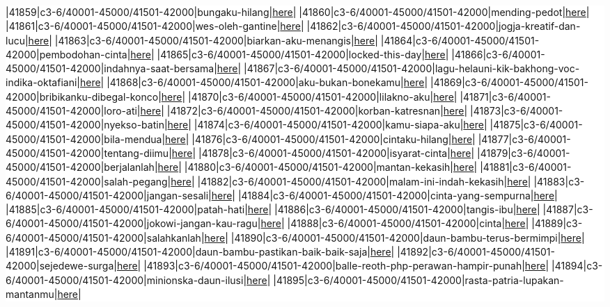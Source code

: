 |41859|c3-6/40001-45000/41501-42000|bungaku-hilang|[here](https://cdn.jsdelivr.net/gh/guitarchord/c3-6/40001-45000/41501-42000/bungaku-hilang.webp)|
|41860|c3-6/40001-45000/41501-42000|mending-pedot|[here](https://cdn.jsdelivr.net/gh/guitarchord/c3-6/40001-45000/41501-42000/mending-pedot.webp)|
|41861|c3-6/40001-45000/41501-42000|wes-oleh-gantine|[here](https://cdn.jsdelivr.net/gh/guitarchord/c3-6/40001-45000/41501-42000/wes-oleh-gantine.webp)|
|41862|c3-6/40001-45000/41501-42000|jogja-kreatif-dan-lucu|[here](https://cdn.jsdelivr.net/gh/guitarchord/c3-6/40001-45000/41501-42000/jogja-kreatif-dan-lucu.webp)|
|41863|c3-6/40001-45000/41501-42000|biarkan-aku-menangis|[here](https://cdn.jsdelivr.net/gh/guitarchord/c3-6/40001-45000/41501-42000/biarkan-aku-menangis.webp)|
|41864|c3-6/40001-45000/41501-42000|pembodohan-cinta|[here](https://cdn.jsdelivr.net/gh/guitarchord/c3-6/40001-45000/41501-42000/pembodohan-cinta.webp)|
|41865|c3-6/40001-45000/41501-42000|locked-this-day|[here](https://cdn.jsdelivr.net/gh/guitarchord/c3-6/40001-45000/41501-42000/locked-this-day.webp)|
|41866|c3-6/40001-45000/41501-42000|indahnya-saat-bersama|[here](https://cdn.jsdelivr.net/gh/guitarchord/c3-6/40001-45000/41501-42000/indahnya-saat-bersama.webp)|
|41867|c3-6/40001-45000/41501-42000|lagu-helauni-kik-bakhong-voc-indika-oktafiani|[here](https://cdn.jsdelivr.net/gh/guitarchord/c3-6/40001-45000/41501-42000/lagu-helauni-kik-bakhong-voc-indika-oktafiani.webp)|
|41868|c3-6/40001-45000/41501-42000|aku-bukan-bonekamu|[here](https://cdn.jsdelivr.net/gh/guitarchord/c3-6/40001-45000/41501-42000/aku-bukan-bonekamu.webp)|
|41869|c3-6/40001-45000/41501-42000|bribikanku-dibegal-konco|[here](https://cdn.jsdelivr.net/gh/guitarchord/c3-6/40001-45000/41501-42000/bribikanku-dibegal-konco.webp)|
|41870|c3-6/40001-45000/41501-42000|lilakno-aku|[here](https://cdn.jsdelivr.net/gh/guitarchord/c3-6/40001-45000/41501-42000/lilakno-aku.webp)|
|41871|c3-6/40001-45000/41501-42000|loro-ati|[here](https://cdn.jsdelivr.net/gh/guitarchord/c3-6/40001-45000/41501-42000/loro-ati.webp)|
|41872|c3-6/40001-45000/41501-42000|korban-katresnan|[here](https://cdn.jsdelivr.net/gh/guitarchord/c3-6/40001-45000/41501-42000/korban-katresnan.webp)|
|41873|c3-6/40001-45000/41501-42000|nyekso-batin|[here](https://cdn.jsdelivr.net/gh/guitarchord/c3-6/40001-45000/41501-42000/nyekso-batin.webp)|
|41874|c3-6/40001-45000/41501-42000|kamu-siapa-aku|[here](https://cdn.jsdelivr.net/gh/guitarchord/c3-6/40001-45000/41501-42000/kamu-siapa-aku.webp)|
|41875|c3-6/40001-45000/41501-42000|bila-mendua|[here](https://cdn.jsdelivr.net/gh/guitarchord/c3-6/40001-45000/41501-42000/bila-mendua.webp)|
|41876|c3-6/40001-45000/41501-42000|cintaku-hilang|[here](https://cdn.jsdelivr.net/gh/guitarchord/c3-6/40001-45000/41501-42000/cintaku-hilang.webp)|
|41877|c3-6/40001-45000/41501-42000|tentang-diimu|[here](https://cdn.jsdelivr.net/gh/guitarchord/c3-6/40001-45000/41501-42000/tentang-diimu.webp)|
|41878|c3-6/40001-45000/41501-42000|isyarat-cinta|[here](https://cdn.jsdelivr.net/gh/guitarchord/c3-6/40001-45000/41501-42000/isyarat-cinta.webp)|
|41879|c3-6/40001-45000/41501-42000|berjalanlah|[here](https://cdn.jsdelivr.net/gh/guitarchord/c3-6/40001-45000/41501-42000/berjalanlah.webp)|
|41880|c3-6/40001-45000/41501-42000|mantan-kekasih|[here](https://cdn.jsdelivr.net/gh/guitarchord/c3-6/40001-45000/41501-42000/mantan-kekasih.webp)|
|41881|c3-6/40001-45000/41501-42000|salah-pegang|[here](https://cdn.jsdelivr.net/gh/guitarchord/c3-6/40001-45000/41501-42000/salah-pegang.webp)|
|41882|c3-6/40001-45000/41501-42000|malam-ini-indah-kekasih|[here](https://cdn.jsdelivr.net/gh/guitarchord/c3-6/40001-45000/41501-42000/malam-ini-indah-kekasih.webp)|
|41883|c3-6/40001-45000/41501-42000|jangan-sesali|[here](https://cdn.jsdelivr.net/gh/guitarchord/c3-6/40001-45000/41501-42000/jangan-sesali.webp)|
|41884|c3-6/40001-45000/41501-42000|cinta-yang-sempurna|[here](https://cdn.jsdelivr.net/gh/guitarchord/c3-6/40001-45000/41501-42000/cinta-yang-sempurna.webp)|
|41885|c3-6/40001-45000/41501-42000|patah-hati|[here](https://cdn.jsdelivr.net/gh/guitarchord/c3-6/40001-45000/41501-42000/patah-hati.webp)|
|41886|c3-6/40001-45000/41501-42000|tangis-ibu|[here](https://cdn.jsdelivr.net/gh/guitarchord/c3-6/40001-45000/41501-42000/tangis-ibu.webp)|
|41887|c3-6/40001-45000/41501-42000|jokowi-jangan-kau-ragu|[here](https://cdn.jsdelivr.net/gh/guitarchord/c3-6/40001-45000/41501-42000/jokowi-jangan-kau-ragu.webp)|
|41888|c3-6/40001-45000/41501-42000|cinta|[here](https://cdn.jsdelivr.net/gh/guitarchord/c3-6/40001-45000/41501-42000/cinta.webp)|
|41889|c3-6/40001-45000/41501-42000|salahkanlah|[here](https://cdn.jsdelivr.net/gh/guitarchord/c3-6/40001-45000/41501-42000/salahkanlah.webp)|
|41890|c3-6/40001-45000/41501-42000|daun-bambu-terus-bermimpi|[here](https://cdn.jsdelivr.net/gh/guitarchord/c3-6/40001-45000/41501-42000/daun-bambu-terus-bermimpi.webp)|
|41891|c3-6/40001-45000/41501-42000|daun-bambu-pastikan-baik-baik-saja|[here](https://cdn.jsdelivr.net/gh/guitarchord/c3-6/40001-45000/41501-42000/daun-bambu-pastikan-baik-baik-saja.webp)|
|41892|c3-6/40001-45000/41501-42000|sejedewe-surga|[here](https://cdn.jsdelivr.net/gh/guitarchord/c3-6/40001-45000/41501-42000/sejedewe-surga.webp)|
|41893|c3-6/40001-45000/41501-42000|balle-reoth-php-perawan-hampir-punah|[here](https://cdn.jsdelivr.net/gh/guitarchord/c3-6/40001-45000/41501-42000/balle-reoth-php-perawan-hampir-punah.webp)|
|41894|c3-6/40001-45000/41501-42000|minionska-daun-ilusi|[here](https://cdn.jsdelivr.net/gh/guitarchord/c3-6/40001-45000/41501-42000/minionska-daun-ilusi.webp)|
|41895|c3-6/40001-45000/41501-42000|rasta-patria-lupakan-mantanmu|[here](https://cdn.jsdelivr.net/gh/guitarchord/c3-6/40001-45000/41501-42000/rasta-patria-lupakan-mantanmu.webp)|